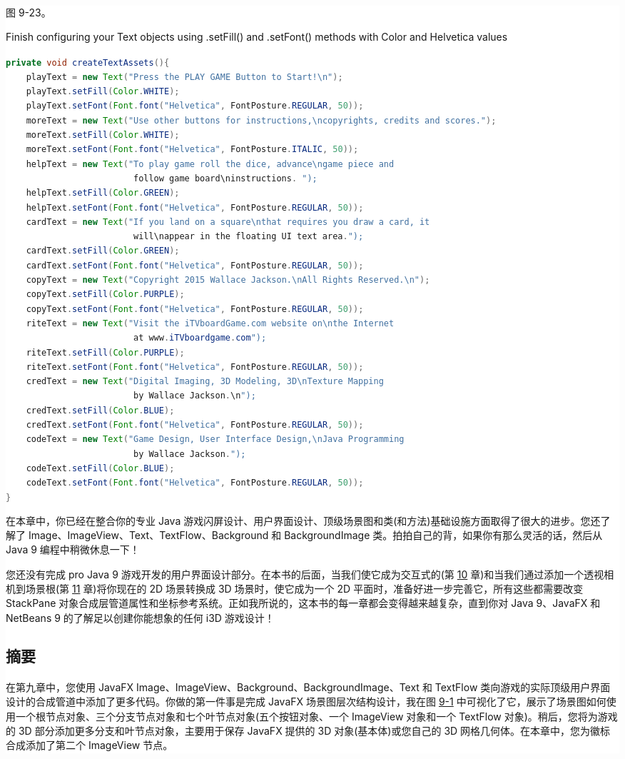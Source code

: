 图 9-23。

Finish configuring your Text objects using .setFill() and .setFont() methods with Color and Helvetica values

```java
private void createTextAssets(){
    playText = new Text("Press the PLAY GAME Button to Start!\n");
    playText.setFill(Color.WHITE);
    playText.setFont(Font.font("Helvetica", FontPosture.REGULAR, 50));
    moreText = new Text("Use other buttons for instructions,\ncopyrights, credits and scores.");
    moreText.setFill(Color.WHITE);
    moreText.setFont(Font.font("Helvetica", FontPosture.ITALIC, 50));
    helpText = new Text("To play game roll the dice, advance\ngame piece and
                         follow game board\ninstructions. ");
    helpText.setFill(Color.GREEN);
    helpText.setFont(Font.font("Helvetica", FontPosture.REGULAR, 50));
    cardText = new Text("If you land on a square\nthat requires you draw a card, it
                         will\nappear in the floating UI text area.");
    cardText.setFill(Color.GREEN);
    cardText.setFont(Font.font("Helvetica", FontPosture.REGULAR, 50));
    copyText = new Text("Copyright 2015 Wallace Jackson.\nAll Rights Reserved.\n");
    copyText.setFill(Color.PURPLE);
    copyText.setFont(Font.font("Helvetica", FontPosture.REGULAR, 50));
    riteText = new Text("Visit the iTVboardGame.com website on\nthe Internet
                         at www.iTVboardgame.com");
    riteText.setFill(Color.PURPLE);
    riteText.setFont(Font.font("Helvetica", FontPosture.REGULAR, 50));
    credText = new Text("Digital Imaging, 3D Modeling, 3D\nTexture Mapping
                         by Wallace Jackson.\n");
    credText.setFill(Color.BLUE);
    credText.setFont(Font.font("Helvetica", FontPosture.REGULAR, 50));
    codeText = new Text("Game Design, User Interface Design,\nJava Programming
                         by Wallace Jackson.");
    codeText.setFill(Color.BLUE);
    codeText.setFont(Font.font("Helvetica", FontPosture.REGULAR, 50));
}

```

在本章中，你已经在整合你的专业 Java 游戏闪屏设计、用户界面设计、顶级场景图和类(和方法)基础设施方面取得了很大的进步。您还了解了 Image、ImageView、Text、TextFlow、Background 和 BackgroundImage 类。拍拍自己的背，如果你有那么灵活的话，然后从 Java 9 编程中稍微休息一下！

您还没有完成 pro Java 9 游戏开发的用户界面设计部分。在本书的后面，当我们使它成为交互式的(第 [10](10.html) 章)和当我们通过添加一个透视相机到场景根(第 [11](11.html) 章)将你现在的 2D 场景转换成 3D 场景时，使它成为一个 2D 平面时，准备好进一步完善它，所有这些都需要改变 StackPane 对象合成层管道属性和坐标参考系统。正如我所说的，这本书的每一章都会变得越来越复杂，直到你对 Java 9、JavaFX 和 NetBeans 9 的了解足以创建你能想象的任何 i3D 游戏设计！

## 摘要

在第九章中，您使用 JavaFX Image、ImageView、Background、BackgroundImage、Text 和 TextFlow 类向游戏的实际顶级用户界面设计的合成管道中添加了更多代码。你做的第一件事是完成 JavaFX 场景图层次结构设计，我在图 [9-1](#Fig1) 中可视化了它，展示了场景图如何使用一个根节点对象、三个分支节点对象和七个叶节点对象(五个按钮对象、一个 ImageView 对象和一个 TextFlow 对象)。稍后，您将为游戏的 3D 部分添加更多分支和叶节点对象，主要用于保存 JavaFX 提供的 3D 对象(基本体)或您自己的 3D 网格几何体。在本章中，您为徽标合成添加了第二个 ImageView 节点。
